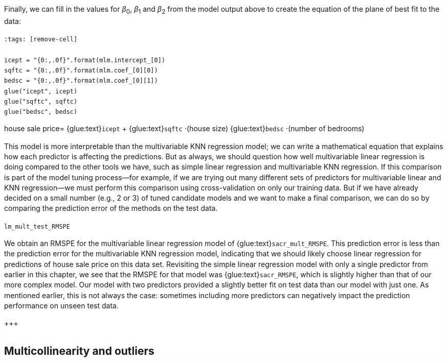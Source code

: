 Finally, we can fill in the values for $\beta_0$, $\beta_1$ and $\beta_2$ from the model output above
to create the equation of the plane of best fit to the data:

```{code-cell} ipython3
:tags: [remove-cell]

icept = "{0:,.0f}".format(mlm.intercept_[0])
sqftc = "{0:,.0f}".format(mlm.coef_[0][0])
bedsc = "{0:,.0f}".format(mlm.coef_[0][1])
glue("icept", icept)
glue("sqftc", sqftc)
glue("bedsc", bedsc)
```

$\text{house sale price} =$ {glue:text}`icept` $+$ {glue:text}`sqftc` $\cdot (\text{house size})$ {glue:text}`bedsc` $\cdot (\text{number of bedrooms})$

This model is more interpretable than the multivariable KNN
regression model; we can write a mathematical equation that explains how
each predictor is affecting the predictions. But as always, we should
question how well multivariable linear regression is doing compared to
the other tools we have, such as simple linear regression
and multivariable KNN regression. If this comparison is part of
the model tuning process&mdash;for example, if we are trying
 out many different sets of predictors for multivariable linear
and KNN regression&mdash;we must perform this comparison using
cross-validation on only our training data. But if we have already
decided on a small number (e.g., 2 or 3) of tuned candidate models and
we want to make a final comparison, we can do so by comparing the prediction
error of the methods on the test data.

```{code-cell} ipython3
lm_mult_test_RMSPE
```

```{index} RMSPE
```

We obtain an RMSPE for the multivariable linear regression model
of {glue:text}`sacr_mult_RMSPE`. This prediction error
 is less than the prediction error for the multivariable KNN regression model,
indicating that we should likely choose linear regression for predictions of
house sale price on this data set. Revisiting the simple linear regression model
with only a single predictor from earlier in this chapter, we see that the RMSPE for that model was
{glue:text}`sacr_RMSPE`,
which is slightly higher than that of our more complex model. Our model with two predictors
provided a slightly better fit on test data than our model with just one.
As mentioned earlier, this is not always the case: sometimes including more
predictors can negatively impact the prediction performance on unseen
test data.

+++

## Multicollinearity and outliers
